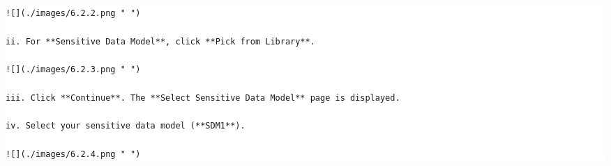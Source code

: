 	![](./images/6.2.2.png " ")

	ii. For **Sensitive Data Model**, click **Pick from Library**.

	![](./images/6.2.3.png " ")

	iii. Click **Continue**. The **Select Sensitive Data Model** page is displayed.

	iv. Select your sensitive data model (**SDM1**).

	![](./images/6.2.4.png " ")
